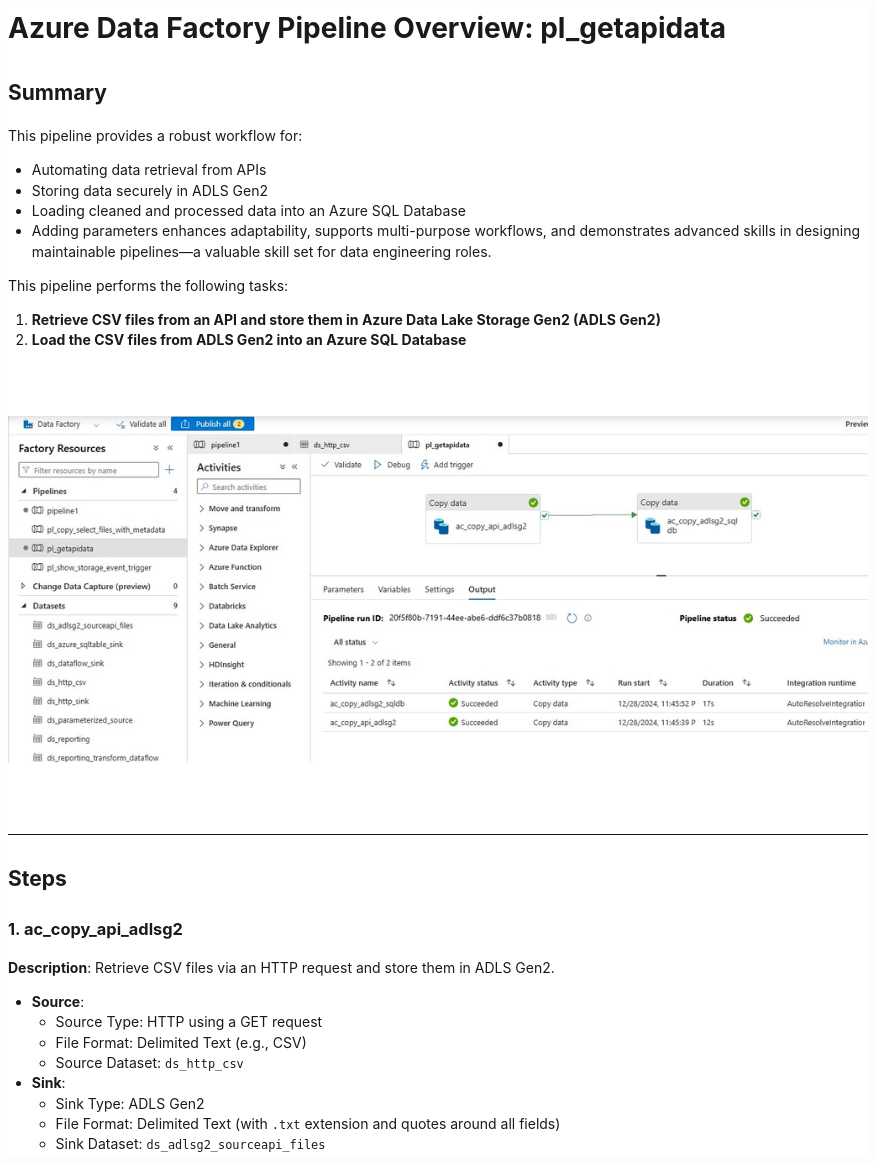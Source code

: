 
# Azure Data Factory Pipeline Overview: pl_getapidata

## Summary  
This pipeline provides a robust workflow for:
- Automating data retrieval from APIs  
- Storing data securely in ADLS Gen2  
- Loading cleaned and processed data into an Azure SQL Database
- Adding parameters enhances adaptability, supports multi-purpose workflows, and demonstrates advanced skills in designing maintainable pipelines—a valuable skill set for data engineering roles.

This pipeline performs the following tasks:  
1. **Retrieve CSV files from an API and store them in Azure Data Lake Storage Gen2 (ADLS Gen2)**  
2. **Load the CSV files from ADLS Gen2 into an Azure SQL Database**  
<img src="https://github.com/ShreevaniRao/Azure/blob/main/Azure%20Data%20Factory/Pipeline%20To%20Extract%20data%20from%20API/GetApiDataToAzureSqlDBPipelineRun.jpg" width="950" height="450"> 

---

## Steps

### **1. ac_copy_api_adlsg2**
**Description**: Retrieve CSV files via an HTTP request and store them in ADLS Gen2.

- **Source**:
  - Source Type: HTTP using a GET request
  - File Format: Delimited Text (e.g., CSV)  
  - Source Dataset: `ds_http_csv`  
- **Sink**:
  - Sink Type: ADLS Gen2  
  - File Format: Delimited Text (with `.txt` extension and quotes around all fields)  
  - Sink Dataset: `ds_adlsg2_sourceapi_files`  
